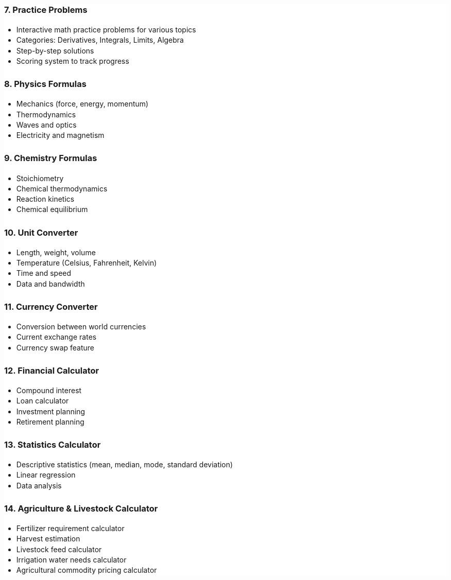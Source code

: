 ### 7. Practice Problems

- Interactive math practice problems for various topics
- Categories: Derivatives, Integrals, Limits, Algebra
- Step-by-step solutions
- Scoring system to track progress

### 8. Physics Formulas

- Mechanics (force, energy, momentum)
- Thermodynamics
- Waves and optics
- Electricity and magnetism

### 9. Chemistry Formulas

- Stoichiometry
- Chemical thermodynamics
- Reaction kinetics
- Chemical equilibrium

### 10. Unit Converter

- Length, weight, volume
- Temperature (Celsius, Fahrenheit, Kelvin)
- Time and speed
- Data and bandwidth

### 11. Currency Converter

- Conversion between world currencies
- Current exchange rates
- Currency swap feature

### 12. Financial Calculator

- Compound interest
- Loan calculator
- Investment planning
- Retirement planning

### 13. Statistics Calculator

- Descriptive statistics (mean, median, mode, standard deviation)
- Linear regression
- Data analysis

### 14. Agriculture & Livestock Calculator

- Fertilizer requirement calculator
- Harvest estimation
- Livestock feed calculator
- Irrigation water needs calculator
- Agricultural commodity pricing calculator
